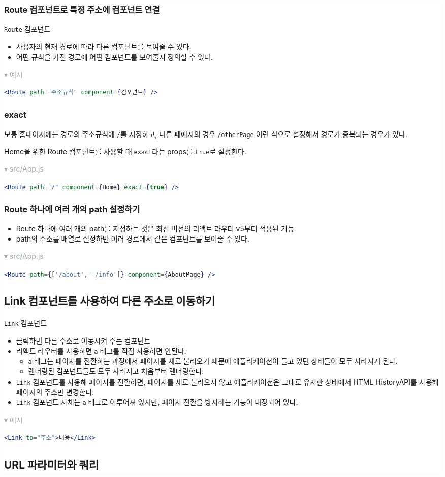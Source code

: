 ### Route 컴포넌트로 특정 주소에 컴포넌트 연결

`Route` 컴포넌트

- 사용자의 현재 경로에 따라 다른 컴포넌트를 보여줄 수 있다.
- 어떤 규칙을 가진 경로에 어떤 컴포넌트를 보여줄지 정의할 수 있다.

<span style="color: #a3a8a5">▾ 예시</span>

```jsx
<Route path="주소규칙" component={컴포넌트} />
```

### exact



보통 홈페이지에는 경로의 주소규칙에 `/`를 지정하고, 다른 페에지의 경우 `/otherPage` 이런 식으로 설정해서 경로가 중복되는 경우가 있다.

Home을 위한 Route 컴포넌트를 사용할 때 `exact`라는 props를 `true`로 설정한다.

<span style="color: #a3a8a5">▾ src/App.js</span>

```jsx
<Route path="/" component={Home} exact={true} />
```

### Route 하나에 여러 개의 path 설정하기

- Route 하나에 여러 개의 path를 지정하는 것은 최신 버전의 리액트 라우터 v5부터 적용된 기능
- path의 주소를 배열로 설정하면 여러 경로에서 같은 컴포넌트를 보여줄 수 있다.

<span style="color: #a3a8a5">▾ src/App.js</span>

```jsx
<Route path={['/about', '/info']} component={AboutPage} />
```

## Link 컴포넌트를 사용하여 다른 주소로 이동하기

`Link` 컴포넌트

- 클릭하면 다른 주소로 이동시켜 주는 컴포넌트
- 리액트 라우터를 사용하면 `a` 태그를 직접 사용하면 안된다.
  - `a` 태그는 페이지를 전환하는 과정에서 페이지를 새로 불러오기 때문에 애플리케이션이 들고 있던 상태들이 모두 사라지게 된다.
  - 렌더링된 컴포넌트들도 모두 사라지고 처음부터 렌더링한다.
- `Link` 컴포넌트를 사용해 페이지를 전환하면, 페이지를 새로 불러오지 않고 애플리케이션은 그대로 유지한 상태에서 HTML HistoryAPI를 사용해 페이지의 주소만 변경한다.
- `Link` 컴포넌트 자체는 `a` 태그로 이루어져 있지만, 페이지 전환을 방지하는 기능이 내장되어 있다.

<span style="color: #a3a8a5">▾ 예시</span>

```jsx
<Link to="주소">내용</Link>
```

## URL 파라미터와 쿼리
